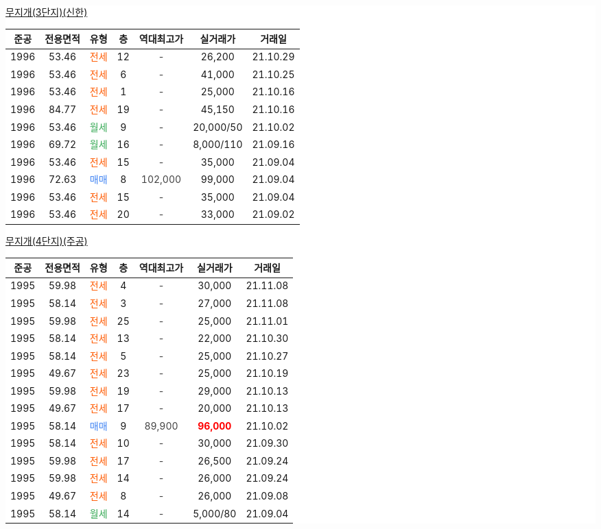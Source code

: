 [무지개(3단지)(신한)](https://search.naver.com/search.naver?query=%EB%AC%B4%EC%A7%80%EA%B0%9C%283%EB%8B%A8%EC%A7%80%29%28%EC%8B%A0%ED%95%9C%29)

|준공|전용면적|유형|층|역대최고가|실거래가|거래일|
|:---:|:---:|:---:|:---:|:---:|:---:|:---:|
|1996|53.46|<span style="color:#FF5A00">전세</span>|12|<span style="color:#444444">-</span>|26,200|21.10.29|
|1996|53.46|<span style="color:#FF5A00">전세</span>|6|<span style="color:#444444">-</span>|41,000|21.10.25|
|1996|53.46|<span style="color:#FF5A00">전세</span>|1|<span style="color:#444444">-</span>|25,000|21.10.16|
|1996|84.77|<span style="color:#FF5A00">전세</span>|19|<span style="color:#444444">-</span>|45,150|21.10.16|
|1996|53.46|<span style="color:#34A853">월세</span>|9|<span style="color:#444444">-</span>|20,000/50|21.10.02|
|1996|69.72|<span style="color:#34A853">월세</span>|16|<span style="color:#444444">-</span>|8,000/110|21.09.16|
|1996|53.46|<span style="color:#FF5A00">전세</span>|15|<span style="color:#444444">-</span>|35,000|21.09.04|
|1996|72.63|<span style="color:#4285F3">매매</span>|8|<span style="color:#444444">102,000</span>|99,000|21.09.04|
|1996|53.46|<span style="color:#FF5A00">전세</span>|15|<span style="color:#444444">-</span>|35,000|21.09.04|
|1996|53.46|<span style="color:#FF5A00">전세</span>|20|<span style="color:#444444">-</span>|33,000|21.09.02|


<script async src="https://pagead2.googlesyndication.com/pagead/js/adsbygoogle.js"></script>

<ins class="adsbygoogle"
     style="display:block"
     data-ad-client="ca-pub-1142216861245946"
     data-ad-slot="4805727019"
     data-ad-format="auto"
     data-full-width-responsive="true"></ins>
<script>
     (adsbygoogle = window.adsbygoogle || []).push({});
</script>


[무지개(4단지)(주공)](https://search.naver.com/search.naver?query=%EB%AC%B4%EC%A7%80%EA%B0%9C%284%EB%8B%A8%EC%A7%80%29%28%EC%A3%BC%EA%B3%B5%29)

|준공|전용면적|유형|층|역대최고가|실거래가|거래일|
|:---:|:---:|:---:|:---:|:---:|:---:|:---:|
|1995|59.98|<span style="color:#FF5A00">전세</span>|4|<span style="color:#444444">-</span>|30,000|21.11.08|
|1995|58.14|<span style="color:#FF5A00">전세</span>|3|<span style="color:#444444">-</span>|27,000|21.11.08|
|1995|59.98|<span style="color:#FF5A00">전세</span>|25|<span style="color:#444444">-</span>|25,000|21.11.01|
|1995|58.14|<span style="color:#FF5A00">전세</span>|13|<span style="color:#444444">-</span>|22,000|21.10.30|
|1995|58.14|<span style="color:#FF5A00">전세</span>|5|<span style="color:#444444">-</span>|25,000|21.10.27|
|1995|49.67|<span style="color:#FF5A00">전세</span>|23|<span style="color:#444444">-</span>|25,000|21.10.19|
|1995|59.98|<span style="color:#FF5A00">전세</span>|19|<span style="color:#444444">-</span>|29,000|21.10.13|
|1995|49.67|<span style="color:#FF5A00">전세</span>|17|<span style="color:#444444">-</span>|20,000|21.10.13|
|1995|58.14|<span style="color:#4285F3">매매</span>|9|<span style="color:#444444">89,900</span>|<b><span style="color:#FF0000">96,000</span></b>|21.10.02|
|1995|58.14|<span style="color:#FF5A00">전세</span>|10|<span style="color:#444444">-</span>|30,000|21.09.30|
|1995|59.98|<span style="color:#FF5A00">전세</span>|17|<span style="color:#444444">-</span>|26,500|21.09.24|
|1995|59.98|<span style="color:#FF5A00">전세</span>|14|<span style="color:#444444">-</span>|26,000|21.09.24|
|1995|49.67|<span style="color:#FF5A00">전세</span>|8|<span style="color:#444444">-</span>|26,000|21.09.08|
|1995|58.14|<span style="color:#34A853">월세</span>|14|<span style="color:#444444">-</span>|5,000/80|21.09.04|
